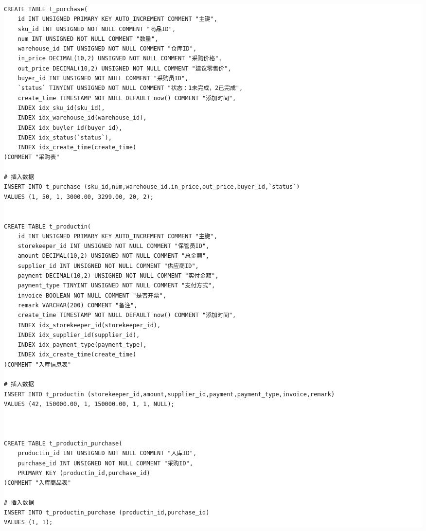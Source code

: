 ```mysql
CREATE TABLE t_purchase(
	id INT UNSIGNED PRIMARY KEY AUTO_INCREMENT COMMENT "主键",
	sku_id INT UNSIGNED NOT NULL COMMENT "商品ID",
	num INT UNSIGNED NOT NULL COMMENT "数量",
	warehouse_id INT UNSIGNED NOT NULL COMMENT "仓库ID",
	in_price DECIMAL(10,2) UNSIGNED NOT NULL COMMENT "采购价格",
	out_price DECIMAL(10,2) UNSIGNED NOT NULL COMMENT "建议零售价",
	buyer_id INT UNSIGNED NOT NULL COMMENT "采购员ID",
	`status` TINYINT UNSIGNED NOT NULL COMMENT "状态：1未完成，2已完成",
	create_time TIMESTAMP NOT NULL DEFAULT now() COMMENT "添加时间",
	INDEX idx_sku_id(sku_id),
	INDEX idx_warehouse_id(warehouse_id),
	INDEX idx_buyler_id(buyer_id),
	INDEX idx_status(`status`),
	INDEX idx_create_time(create_time)
)COMMENT "采购表"

# 插入数据
INSERT INTO t_purchase (sku_id,num,warehouse_id,in_price,out_price,buyer_id,`status`)
VALUES (1, 50, 1, 3000.00, 3299.00, 20, 2);


CREATE TABLE t_productin(
	id INT UNSIGNED PRIMARY KEY AUTO_INCREMENT COMMENT "主键",
	storekeeper_id INT UNSIGNED NOT NULL COMMENT "保管员ID",
	amount DECIMAL(10,2) UNSIGNED NOT NULL COMMENT "总金额",
	supplier_id INT UNSIGNED NOT NULL COMMENT "供应商ID",
	payment DECIMAL(10,2) UNSIGNED NOT NULL COMMENT "实付金额",
	payment_type TINYINT UNSIGNED NOT NULL COMMENT "支付方式",
	invoice BOOLEAN NOT NULL COMMENT "是否开票",
	remark VARCHAR(200) COMMENT "备注",
	create_time TIMESTAMP NOT NULL DEFAULT now() COMMENT "添加时间",
	INDEX idx_storekeeper_id(storekeeper_id),
	INDEX idx_supplier_id(supplier_id),
	INDEX idx_payment_type(payment_type),
	INDEX idx_create_time(create_time)
)COMMENT "入库信息表"

# 插入数据
INSERT INTO t_productin (storekeeper_id,amount,supplier_id,payment,payment_type,invoice,remark)
VALUES (42, 150000.00, 1, 150000.00, 1, 1, NULL);


 
CREATE TABLE t_productin_purchase(
	productin_id INT UNSIGNED NOT NULL COMMENT "入库ID",
	purchase_id INT UNSIGNED NOT NULL COMMENT "采购ID",
	PRIMARY KEY (productin_id,purchase_id)
)COMMENT "入库商品表"

# 插入数据
INSERT INTO t_productin_purchase (productin_id,purchase_id)
VALUES (1, 1);
```
